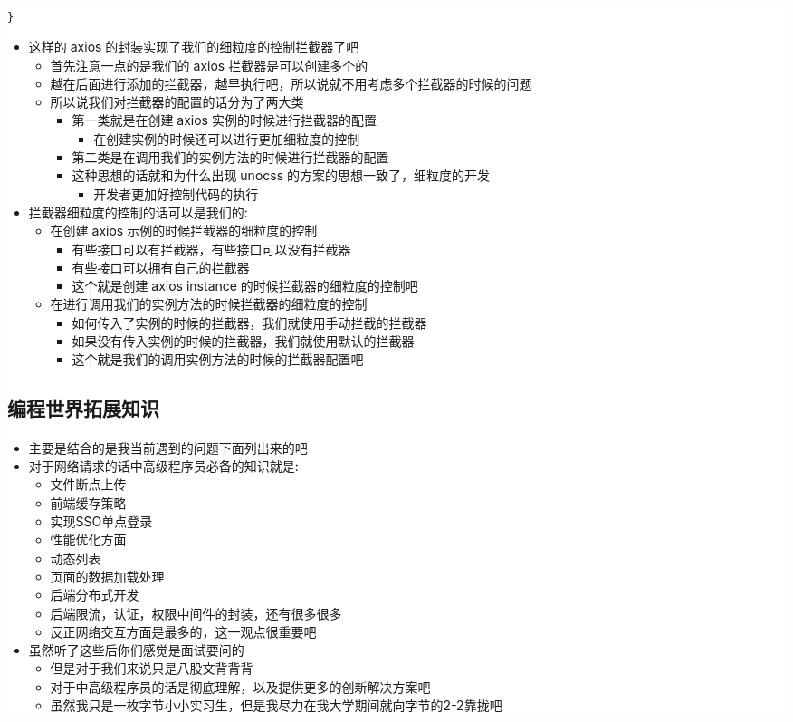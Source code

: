 ```typescript
}
```
* 这样的 axios 的封装实现了我们的细粒度的控制拦截器了吧
  * 首先注意一点的是我们的 axios 拦截器是可以创建多个的
  * 越在后面进行添加的拦截器，越早执行吧，所以说就不用考虑多个拦截器的时候的问题
  * 所以说我们对拦截器的配置的话分为了两大类
    * 第一类就是在创建 axios 实例的时候进行拦截器的配置
      * 在创建实例的时候还可以进行更加细粒度的控制
    * 第二类是在调用我们的实例方法的时候进行拦截器的配置
    * 这种思想的话就和为什么出现 unocss 的方案的思想一致了，细粒度的开发
      * 开发者更加好控制代码的执行
* 拦截器细粒度的控制的话可以是我们的:
  * 在创建 axios 示例的时候拦截器的细粒度的控制
    * 有些接口可以有拦截器，有些接口可以没有拦截器
    * 有些接口可以拥有自己的拦截器
    * 这个就是创建 axios instance 的时候拦截器的细粒度的控制吧
  * 在进行调用我们的实例方法的时候拦截器的细粒度的控制
    * 如何传入了实例的时候的拦截器，我们就使用手动拦截的拦截器
    * 如果没有传入实例的时候的拦截器，我们就使用默认的拦截器
    * 这个就是我们的调用实例方法的时候的拦截器配置吧
## 编程世界拓展知识
* 主要是结合的是我当前遇到的问题下面列出来的吧
* 对于网络请求的话中高级程序员必备的知识就是:
  * 文件断点上传
  * 前端缓存策略
  * 实现SSO单点登录
  * 性能优化方面
  * 动态列表
  * 页面的数据加载处理
  * 后端分布式开发
  * 后端限流，认证，权限中间件的封装，还有很多很多
  * 反正网络交互方面是最多的，这一观点很重要吧
* 虽然听了这些后你们感觉是面试要问的
  * 但是对于我们来说只是八股文背背背
  * 对于中高级程序员的话是彻底理解，以及提供更多的创新解决方案吧
  * 虽然我只是一枚字节小小实习生，但是我尽力在我大学期间就向字节的2-2靠拢吧
